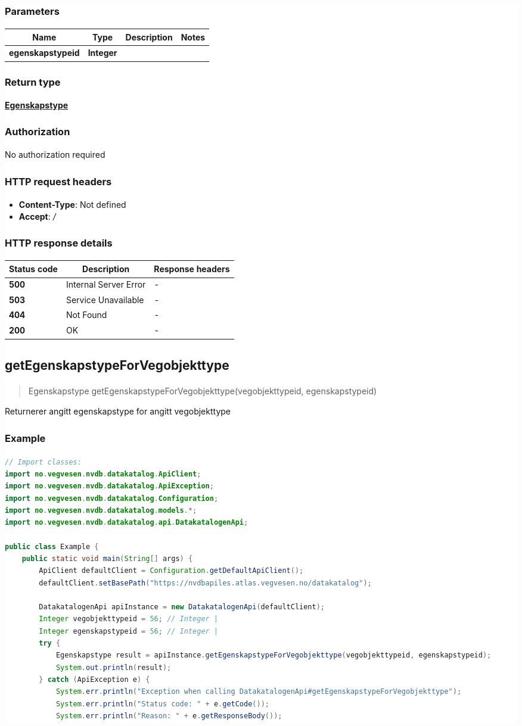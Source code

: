 ### Parameters

| Name                | Type        | Description | Notes |
| ------------------- | ----------- | ----------- | ----- |
| **egenskapstypeid** | **Integer** |             |       |

### Return type

[**Egenskapstype**](Egenskapstype.md)

### Authorization

No authorization required

### HTTP request headers

- **Content-Type**: Not defined
- **Accept**: _/_

### HTTP response details

| Status code | Description           | Response headers |
| ----------- | --------------------- | ---------------- |
| **500**     | Internal Server Error | -                |
| **503**     | Service Unavailable   | -                |
| **404**     | Not Found             | -                |
| **200**     | OK                    | -                |

## getEgenskapstypeForVegobjekttype

> Egenskapstype getEgenskapstypeForVegobjekttype(vegobjekttypeid, egenskapstypeid)

Returnerer angitt egenskapstype for angitt vegobjekttype

### Example

```java
// Import classes:
import no.vegvesen.nvdb.datakatalog.ApiClient;
import no.vegvesen.nvdb.datakatalog.ApiException;
import no.vegvesen.nvdb.datakatalog.Configuration;
import no.vegvesen.nvdb.datakatalog.models.*;
import no.vegvesen.nvdb.datakatalog.api.DatakatalogenApi;

public class Example {
    public static void main(String[] args) {
        ApiClient defaultClient = Configuration.getDefaultApiClient();
        defaultClient.setBasePath("https://nvdbapiles.atlas.vegvesen.no/datakatalog");

        DatakatalogenApi apiInstance = new DatakatalogenApi(defaultClient);
        Integer vegobjekttypeid = 56; // Integer |
        Integer egenskapstypeid = 56; // Integer |
        try {
            Egenskapstype result = apiInstance.getEgenskapstypeForVegobjekttype(vegobjekttypeid, egenskapstypeid);
            System.out.println(result);
        } catch (ApiException e) {
            System.err.println("Exception when calling DatakatalogenApi#getEgenskapstypeForVegobjekttype");
            System.err.println("Status code: " + e.getCode());
            System.err.println("Reason: " + e.getResponseBody());
```